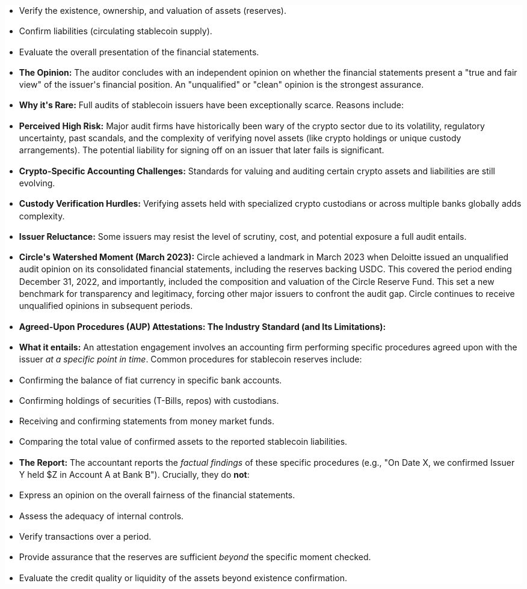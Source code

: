 *   Verify the existence, ownership, and valuation of assets (reserves).

*   Confirm liabilities (circulating stablecoin supply).

*   Evaluate the overall presentation of the financial statements.

*   **The Opinion:** The auditor concludes with an independent opinion on whether the financial statements present a "true and fair view" of the issuer's financial position. An "unqualified" or "clean" opinion is the strongest assurance.

*   **Why it's Rare:** Full audits of stablecoin issuers have been exceptionally scarce. Reasons include:

*   **Perceived High Risk:** Major audit firms have historically been wary of the crypto sector due to its volatility, regulatory uncertainty, past scandals, and the complexity of verifying novel assets (like crypto holdings or unique custody arrangements). The potential liability for signing off on an issuer that later fails is significant.

*   **Crypto-Specific Accounting Challenges:** Standards for valuing and auditing certain crypto assets and liabilities are still evolving.

*   **Custody Verification Hurdles:** Verifying assets held with specialized crypto custodians or across multiple banks globally adds complexity.

*   **Issuer Reluctance:** Some issuers may resist the level of scrutiny, cost, and potential exposure a full audit entails.

*   **Circle's Watershed Moment (March 2023):** Circle achieved a landmark in March 2023 when Deloitte issued an unqualified audit opinion on its consolidated financial statements, including the reserves backing USDC. This covered the period ending December 31, 2022, and importantly, included the composition and valuation of the Circle Reserve Fund. This set a new benchmark for transparency and legitimacy, forcing other major issuers to confront the audit gap. Circle continues to receive unqualified opinions in subsequent periods.

*   **Agreed-Upon Procedures (AUP) Attestations: The Industry Standard (and Its Limitations):**

*   **What it entails:** An attestation engagement involves an accounting firm performing specific procedures agreed upon with the issuer *at a specific point in time*. Common procedures for stablecoin reserves include:

*   Confirming the balance of fiat currency in specific bank accounts.

*   Confirming holdings of securities (T-Bills, repos) with custodians.

*   Receiving and confirming statements from money market funds.

*   Comparing the total value of confirmed assets to the reported stablecoin liabilities.

*   **The Report:** The accountant reports the *factual findings* of these specific procedures (e.g., "On Date X, we confirmed Issuer Y held $Z in Account A at Bank B"). Crucially, they do **not**:

*   Express an opinion on the overall fairness of the financial statements.

*   Assess the adequacy of internal controls.

*   Verify transactions over a period.

*   Provide assurance that the reserves are sufficient *beyond* the specific moment checked.

*   Evaluate the credit quality or liquidity of the assets beyond existence confirmation.
